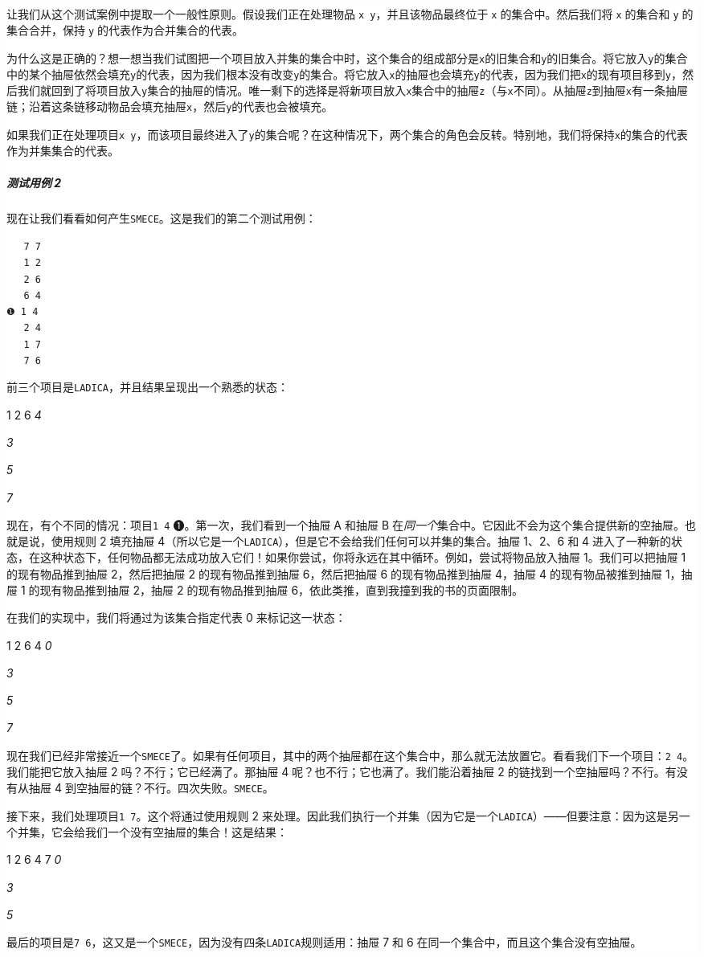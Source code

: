 让我们从这个测试案例中提取一个一般性原则。假设我们正在处理物品 `x y`，并且该物品最终位于 `x` 的集合中。然后我们将 `x` 的集合和 `y` 的集合合并，保持 `y` 的代表作为合并集合的代表。

为什么这是正确的？想一想当我们试图把一个项目放入并集的集合中时，这个集合的组成部分是`x`的旧集合和`y`的旧集合。将它放入`y`的集合中的某个抽屉依然会填充`y`的代表，因为我们根本没有改变`y`的集合。将它放入`x`的抽屉也会填充`y`的代表，因为我们把`x`的现有项目移到`y`，然后我们就回到了将项目放入`y`集合的抽屉的情况。唯一剩下的选择是将新项目放入`x`集合中的抽屉`z`（与`x`不同）。从抽屉`z`到抽屉`x`有一条抽屉链；沿着这条链移动物品会填充抽屉`x`，然后`y`的代表也会被填充。

如果我们正在处理项目`x y`，而该项目最终进入了`y`的集合呢？在这种情况下，两个集合的角色会反转。特别地，我们将保持`x`的集合的代表作为并集集合的代表。

##### 测试用例 2

现在让我们看看如何产生`SMECE`。这是我们的第二个测试用例：

```
   7 7
   1 2
   2 6
   6 4
❶ 1 4
   2 4
   1 7
   7 6
```

前三个项目是`LADICA`，并且结果呈现出一个熟悉的状态：

1 2 6 *4*

*3*

*5*

*7*

现在，有个不同的情况：项目`1 4` ❶。第一次，我们看到一个抽屉 A 和抽屉 B 在*同一个*集合中。它因此不会为这个集合提供新的空抽屉。也就是说，使用规则 2 填充抽屉 4（所以它是一个`LADICA`），但是它不会给我们任何可以并集的集合。抽屉 1、2、6 和 4 进入了一种新的状态，在这种状态下，任何物品都无法成功放入它们！如果你尝试，你将永远在其中循环。例如，尝试将物品放入抽屉 1。我们可以把抽屉 1 的现有物品推到抽屉 2，然后把抽屉 2 的现有物品推到抽屉 6，然后把抽屉 6 的现有物品推到抽屉 4，抽屉 4 的现有物品被推到抽屉 1，抽屉 1 的现有物品推到抽屉 2，抽屉 2 的现有物品推到抽屉 6，依此类推，直到我撞到我的书的页面限制。

在我们的实现中，我们将通过为该集合指定代表 0 来标记这一状态：

1 2 6 4 *0*

*3*

*5*

*7*

现在我们已经非常接近一个`SMECE`了。如果有任何项目，其中的两个抽屉都在这个集合中，那么就无法放置它。看看我们下一个项目：`2 4`。我们能把它放入抽屉 2 吗？不行；它已经满了。那抽屉 4 呢？也不行；它也满了。我们能沿着抽屉 2 的链找到一个空抽屉吗？不行。有没有从抽屉 4 到空抽屉的链？不行。四次失败。`SMECE`。

接下来，我们处理项目`1 7`。这个将通过使用规则 2 来处理。因此我们执行一个并集（因为它是一个`LADICA`）——但要注意：因为这是另一个并集，它会给我们一个没有空抽屉的集合！这是结果：

1 2 6 4 7 *0*

*3*

*5*

最后的项目是`7 6`，这又是一个`SMECE`，因为没有四条`LADICA`规则适用：抽屉 7 和 6 在同一个集合中，而且这个集合没有空抽屉。
